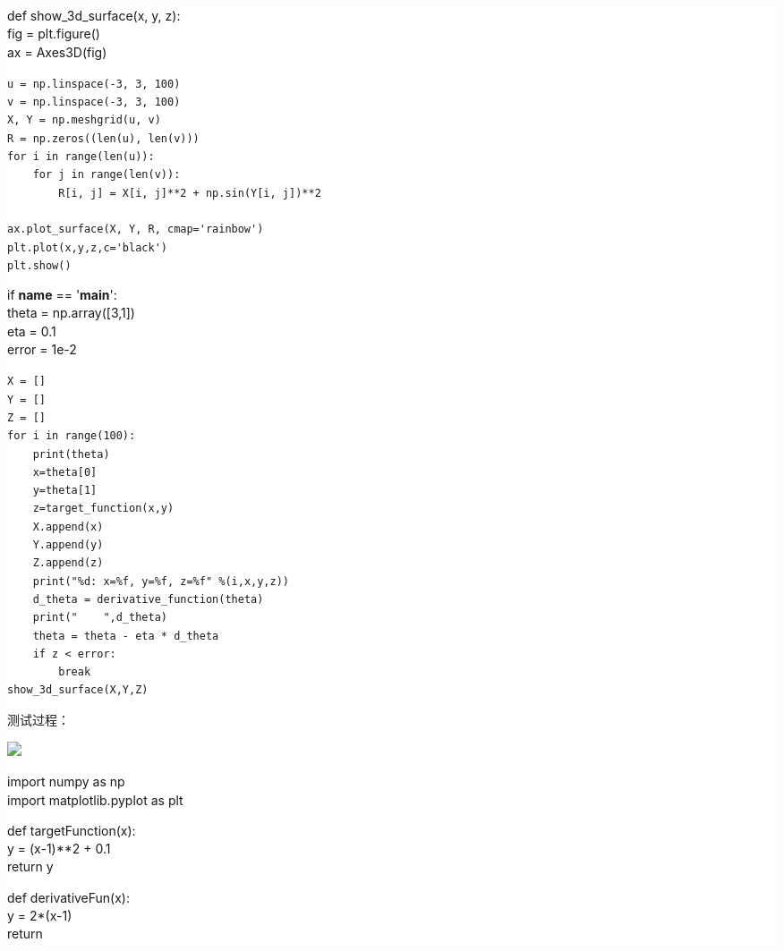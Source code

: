def show_3d_surface(x, y, z):  
    fig = plt.figure()  
    ax = Axes3D(fig)  
   
    u = np.linspace(-3, 3, 100)  
    v = np.linspace(-3, 3, 100)  
    X, Y = np.meshgrid(u, v)  
    R = np.zeros((len(u), len(v)))  
    for i in range(len(u)):  
        for j in range(len(v)):  
            R[i, j] = X[i, j]**2 + np.sin(Y[i, j])**2  
  
    ax.plot_surface(X, Y, R, cmap='rainbow')  
    plt.plot(x,y,z,c='black')  
    plt.show()  
  
if __name__ == '__main__':  
    theta = np.array([3,1])  
    eta = 0.1  
    error = 1e-2  
  
    X = []  
    Y = []  
    Z = []  
    for i in range(100):  
        print(theta)  
        x=theta[0]  
        y=theta[1]    
        z=target_function(x,y)  
        X.append(x)  
        Y.append(y)  
        Z.append(z)  
        print("%d: x=%f, y=%f, z=%f" %(i,x,y,z))  
        d_theta = derivative_function(theta)  
        print("    ",d_theta)  
        theta = theta - eta * d_theta  
        if z < error:  
            break  
    show_3d_surface(X,Y,Z)  

测试过程：


![](https://i0.hdslb.com/bfs/album/e39cba21f5a6f052dc81ea9a97382fcd45019073.png@518w_1e_1c.png)

import numpy as np  
import matplotlib.pyplot as plt  
  
def targetFunction(x):  
    y = (x-1)**2 + 0.1  
    return y  
  
def derivativeFun(x):  
    y = 2*(x-1)  
    return   
  